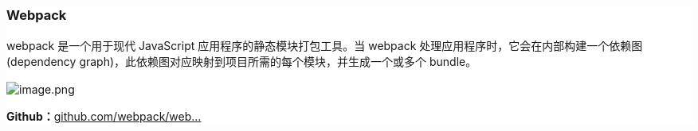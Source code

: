 ### Webpack

webpack 是一个用于现代 JavaScript 应用程序的静态模块打包工具。当 webpack 处理应用程序时，它会在内部构建一个依赖图(dependency graph)，此依赖图对应映射到项目所需的每个模块，并生成一个或多个 bundle。

![image.png](https://p3-juejin.byteimg.com/tos-cn-i-k3u1fbpfcp/e1c9adace8bf4d72896a7aa448ecc1a7~tplv-k3u1fbpfcp-zoom-in-crop-mark:4536:0:0:0.awebp)

**Github：**[github.com/webpack/web…](https://link.juejin.cn?target=https%3A%2F%2Fgithub.com%2Fwebpack%2Fwebpack 'https://github.com/webpack/webpack')
